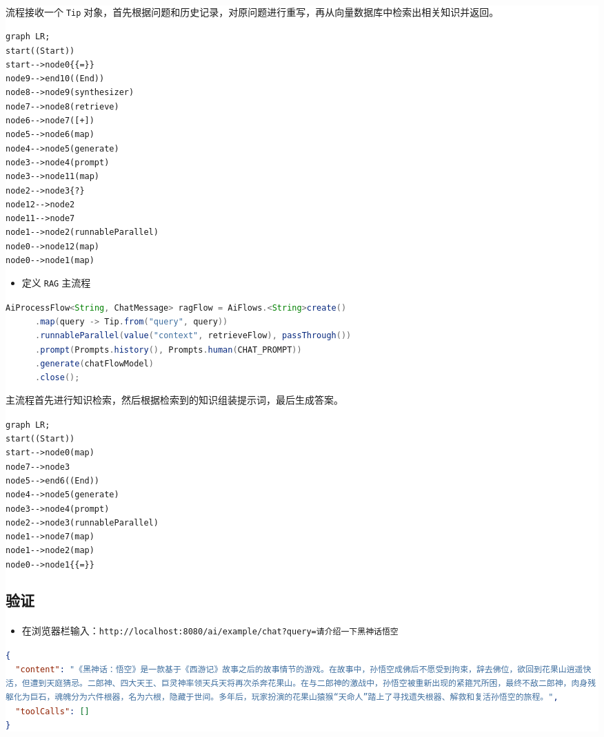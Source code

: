 流程接收一个 `Tip` 对象，首先根据问题和历史记录，对原问题进行重写，再从向量数据库中检索出相关知识并返回。

```mermaid
graph LR;
start((Start))
start-->node0{{=}}
node9-->end10((End))
node8-->node9(synthesizer)
node7-->node8(retrieve)
node6-->node7([+])
node5-->node6(map)
node4-->node5(generate)
node3-->node4(prompt)
node3-->node11(map)
node2-->node3{?}
node12-->node2
node11-->node7
node1-->node2(runnableParallel)
node0-->node12(map)
node0-->node1(map)
```

- 定义 `RAG` 主流程

``` java
AiProcessFlow<String, ChatMessage> ragFlow = AiFlows.<String>create()
      .map(query -> Tip.from("query", query))
      .runnableParallel(value("context", retrieveFlow), passThrough())
      .prompt(Prompts.history(), Prompts.human(CHAT_PROMPT))
      .generate(chatFlowModel)
      .close();
```

主流程首先进行知识检索，然后根据检索到的知识组装提示词，最后生成答案。

```mermaid
graph LR;
start((Start))
start-->node0(map)
node7-->node3
node5-->end6((End))
node4-->node5(generate)
node3-->node4(prompt)
node2-->node3(runnableParallel)
node1-->node7(map)
node1-->node2(map)
node0-->node1{{=}}
```

## 验证

- 在浏览器栏输入：`http://localhost:8080/ai/example/chat?query=请介绍一下黑神话悟空`

```json
{
  "content": "《黑神话：悟空》是一款基于《西游记》故事之后的故事情节的游戏。在故事中，孙悟空成佛后不愿受到拘束，辞去佛位，欲回到花果山逍遥快活，但遭到天庭猜忌。二郎神、四大天王、巨灵神率领天兵天将再次杀奔花果山。在与二郎神的激战中，孙悟空被重新出现的紧箍咒所困，最终不敌二郎神，肉身残躯化为巨石，魂魄分为六件根器，名为六根，隐藏于世间。多年后，玩家扮演的花果山猿猴“天命人”踏上了寻找遗失根器、解救和复活孙悟空的旅程。",
  "toolCalls": []
}
```

